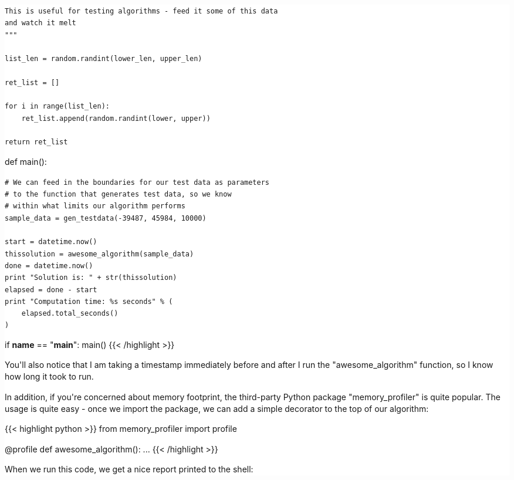     This is useful for testing algorithms - feed it some of this data
    and watch it melt
    """

    list_len = random.randint(lower_len, upper_len)

    ret_list = []

    for i in range(list_len):
        ret_list.append(random.randint(lower, upper))

    return ret_list



def main():

    # We can feed in the boundaries for our test data as parameters
    # to the function that generates test data, so we know
    # within what limits our algorithm performs
    sample_data = gen_testdata(-39487, 45984, 10000)

    start = datetime.now()
    thissolution = awesome_algorithm(sample_data)
    done = datetime.now()
    print "Solution is: " + str(thissolution)
    elapsed = done - start
    print "Computation time: %s seconds" % (
        elapsed.total_seconds()
    )

if __name__ == "__main__":
    main()
{{< /highlight >}}

You'll also notice that I am taking a timestamp immediately before and after I run the "awesome_algorithm" function, so I know how long it took to run.

In addition, if you're concerned about memory footprint, the third-party Python package "memory_profiler" is quite popular. The usage is quite easy - once we import the package, we can add a simple decorator to the top of our algorithm: 

{{< highlight python >}}
from memory_profiler import profile

@profile
def awesome_algorithm():
    ...
{{< /highlight >}}

When we run this code, we get a nice report printed to the shell:
